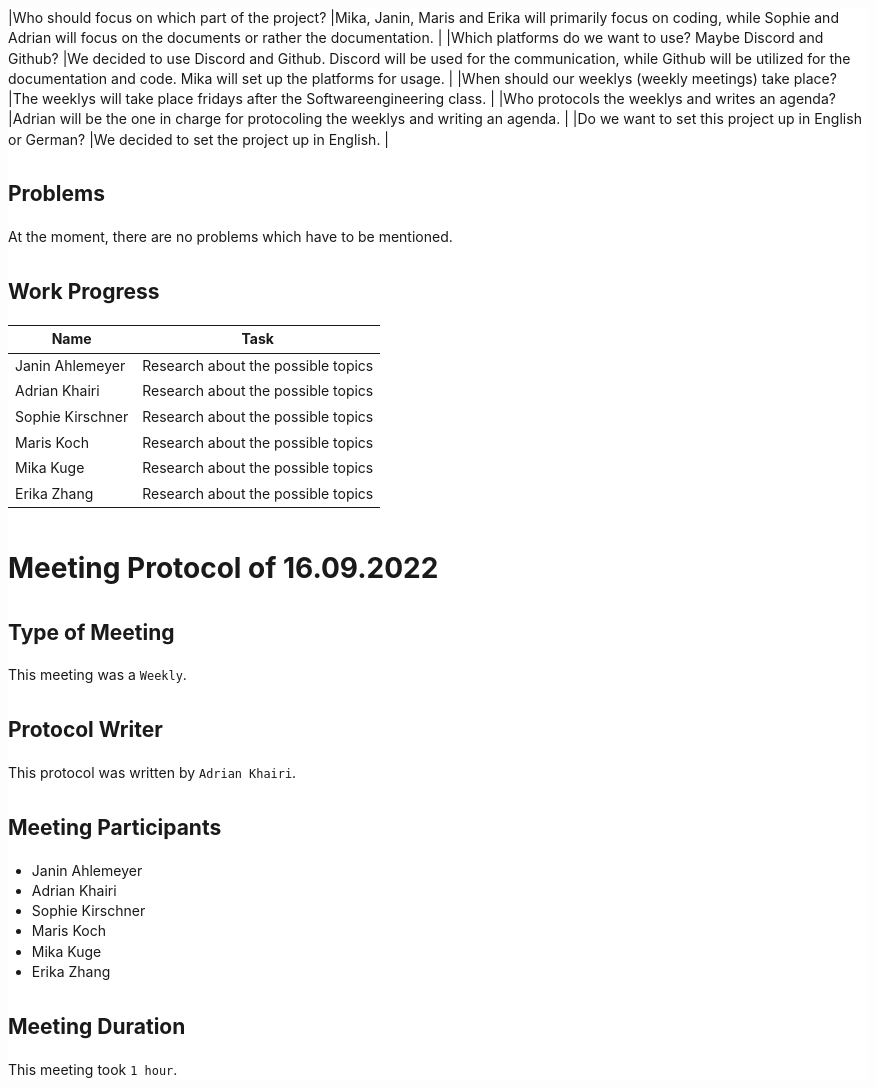 |Who should focus on which part of the project?                |Mika, Janin, Maris and Erika will primarily focus on coding, while Sophie and Adrian will focus on the documents or rather the documentation.                             |
|Which platforms do we want to use? Maybe Discord and Github?                |We decided to use Discord and Github. Discord will be used for the communication, while Github will be utilized for the documentation and code. Mika will set up the platforms for usage.                             |
|When should our weeklys (weekly meetings) take place?                |The weeklys will take place fridays after the Softwareengineering class.                             |
|Who protocols the weeklys and writes an agenda?                |Adrian will be the one in charge for protocoling the weeklys and writing an agenda.                            |
|Do we want to set this project up in English or German?                |We decided to set the project up in English.                             |

## Problems

At the moment, there are no problems which have to be mentioned.

## Work Progress

|Name            |Task                              |
|----------------|----------------------------------|
|Janin Ahlemeyer |Research about the possible topics|
|Adrian Khairi   |Research about the possible topics                                              |
|Sophie Kirschner|Research about the possible topics                                              |
|Maris Koch      |Research about the possible topics                                              |
|Mika Kuge       |Research about the possible topics                                              |
|Erika Zhang     |Research about the possible topics                                              |



# Meeting  Protocol  of  16.09.2022 <a name="W-16.09.2022"></a>

## Type of Meeting
This meeting was a ```Weekly```.

## Protocol Writer
This protocol was written by ```Adrian Khairi```.

## Meeting Participants

* Janin Ahlemeyer
* Adrian Khairi
* Sophie Kirschner
* Maris Koch
* Mika Kuge
* Erika Zhang

## Meeting Duration
This meeting took ```1 hour```.
